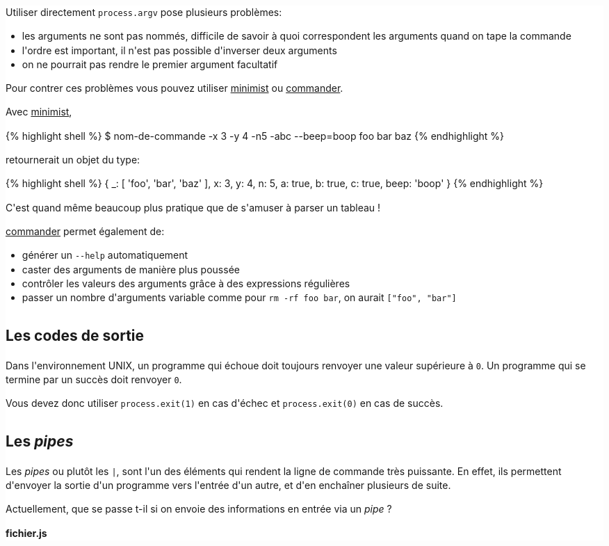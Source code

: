 Utiliser directement `process.argv` pose plusieurs problèmes:

- les arguments ne sont pas nommés, difficile de savoir à quoi correspondent les arguments quand on tape la commande
- l'ordre est important, il n'est pas possible d'inverser deux arguments
- on ne pourrait pas rendre le premier argument facultatif

Pour contrer ces problèmes vous pouvez utiliser [minimist](https://www.npmjs.com/package/minimist) ou [commander](https://www.npmjs.com/package/commander).

Avec [minimist](https://www.npmjs.com/package/minimist),

{% highlight shell %}
$ nom-de-commande -x 3 -y 4 -n5 -abc --beep=boop foo bar baz
{% endhighlight %}

retournerait un objet du type:

{% highlight shell %}
{
  _: [ 'foo', 'bar', 'baz' ],
  x: 3,
  y: 4,
  n: 5,
  a: true,
  b: true,
  c: true,
  beep: 'boop'
}
{% endhighlight %}

C'est quand même beaucoup plus pratique que de s'amuser à parser un tableau !

[commander](https://www.npmjs.com/package/commander) permet également de:

- générer un `--help` automatiquement
- caster des arguments de manière plus poussée
- contrôler les valeurs des arguments grâce à des expressions régulières
- passer un nombre d'arguments variable comme pour `rm -rf foo bar`, on aurait `["foo", "bar"]`

## Les codes de sortie

Dans l'environnement UNIX, un programme qui échoue doit toujours renvoyer une valeur supérieure à `0`. Un programme qui se termine par un succès doit renvoyer `0`.

Vous devez donc utiliser `process.exit(1)` en cas d'échec et `process.exit(0)` en cas de succès.

## Les _pipes_

Les _pipes_ ou plutôt les `|`, sont l'un des éléments qui rendent la ligne de commande très puissante. En effet, ils permettent d'envoyer la sortie d'un programme vers l'entrée d'un autre, et d'en enchaîner plusieurs de suite.

Actuellement, que se passe t-il si on envoie des informations en entrée via un _pipe_ ?

**fichier.js**
